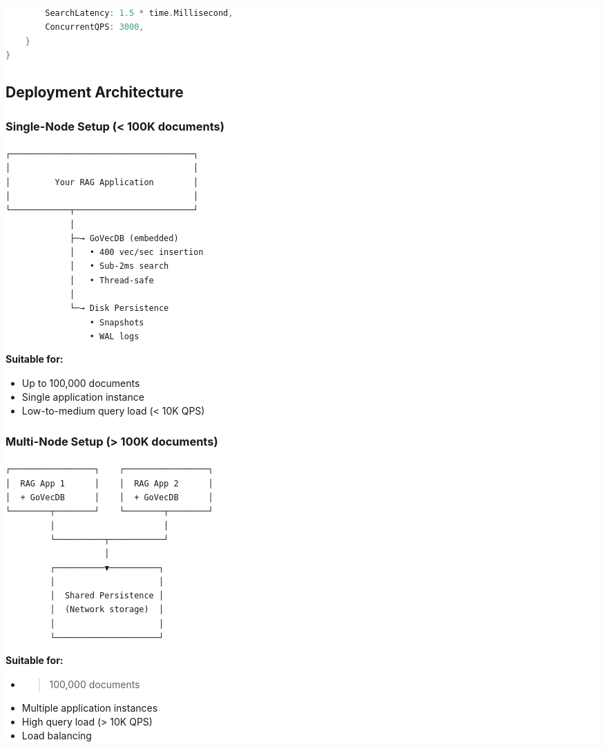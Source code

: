 ```go
        SearchLatency: 1.5 * time.Millisecond,
        ConcurrentQPS: 3000,
    }
}
```

## Deployment Architecture

### Single-Node Setup (< 100K documents)

```
┌─────────────────────────────────────┐
│                                     │
│         Your RAG Application        │
│                                     │
└────────────┬────────────────────────┘
             │
             ├─→ GoVecDB (embedded)
             │   • 400 vec/sec insertion
             │   • Sub-2ms search
             │   • Thread-safe
             │
             └─→ Disk Persistence
                 • Snapshots
                 • WAL logs
```

**Suitable for:**
- Up to 100,000 documents
- Single application instance
- Low-to-medium query load (< 10K QPS)

### Multi-Node Setup (> 100K documents)

```
┌─────────────────┐    ┌─────────────────┐
│  RAG App 1      │    │  RAG App 2      │
│  + GoVecDB      │    │  + GoVecDB      │
└────────┬────────┘    └────────┬────────┘
         │                      │
         └──────────┬───────────┘
                    │
         ┌──────────▼──────────┐
         │                     │
         │  Shared Persistence │
         │  (Network storage)  │
         │                     │
         └─────────────────────┘
```

**Suitable for:**
- > 100,000 documents
- Multiple application instances
- High query load (> 10K QPS)
- Load balancing

